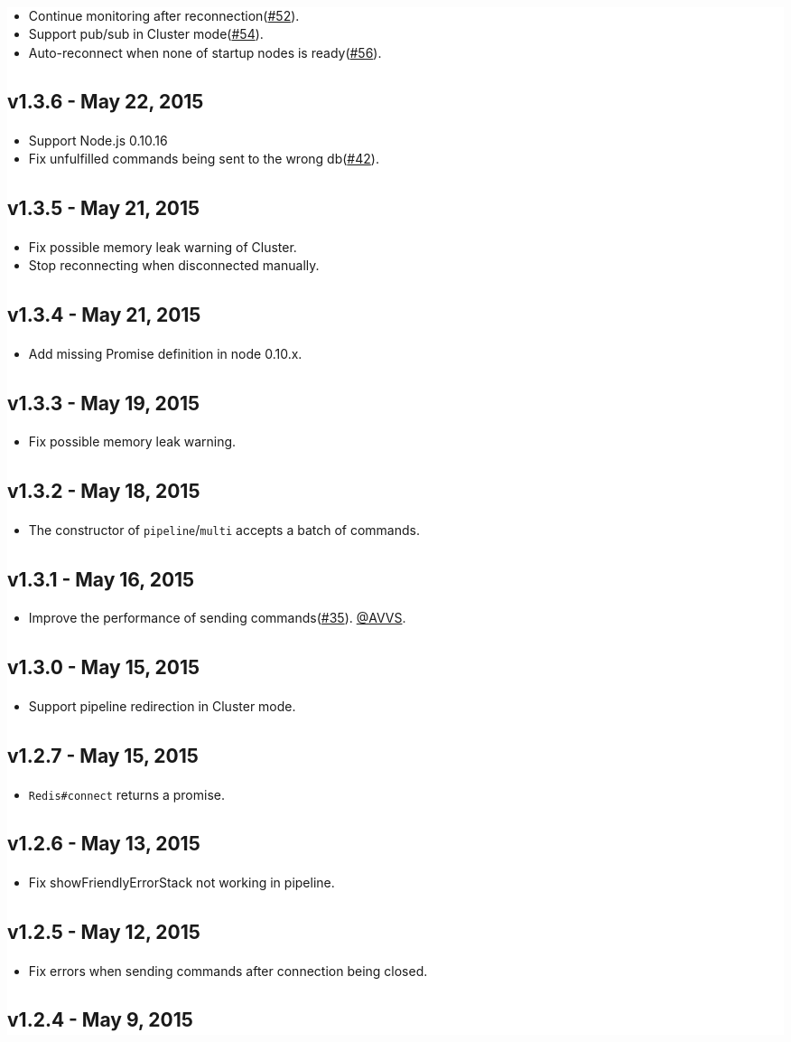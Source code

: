 * Continue monitoring after reconnection([#52](https://github.com/luin/ioredis/issues/52)).
* Support pub/sub in Cluster mode([#54](https://github.com/luin/ioredis/issues/54)).
* Auto-reconnect when none of startup nodes is ready([#56](https://github.com/luin/ioredis/issues/56)).

## v1.3.6 - May 22, 2015

* Support Node.js 0.10.16
* Fix unfulfilled commands being sent to the wrong db([#42](https://github.com/luin/ioredis/issues/42)).

## v1.3.5 - May 21, 2015

* Fix possible memory leak warning of Cluster.
* Stop reconnecting when disconnected manually.

## v1.3.4 - May 21, 2015

* Add missing Promise definition in node 0.10.x.

## v1.3.3 - May 19, 2015

* Fix possible memory leak warning.

## v1.3.2 - May 18, 2015

* The constructor of `pipeline`/`multi` accepts a batch of commands.

## v1.3.1 - May 16, 2015

* Improve the performance of sending commands([#35](https://github.com/luin/ioredis/issues/35)). [@AVVS](https://github.com/AVVS).

## v1.3.0 - May 15, 2015

* Support pipeline redirection in Cluster mode.

## v1.2.7 - May 15, 2015

* `Redis#connect` returns a promise.

## v1.2.6 - May 13, 2015

* Fix showFriendlyErrorStack not working in pipeline.

## v1.2.5 - May 12, 2015

* Fix errors when sending commands after connection being closed.

## v1.2.4 - May 9, 2015
